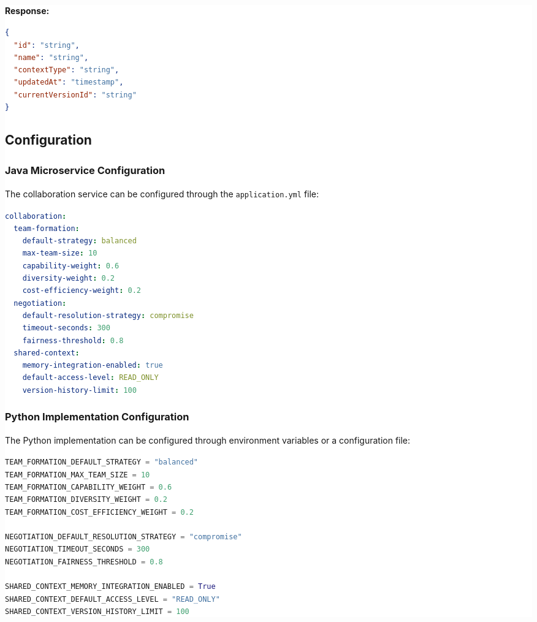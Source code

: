 **Response:**
```json
{
  "id": "string",
  "name": "string",
  "contextType": "string",
  "updatedAt": "timestamp",
  "currentVersionId": "string"
}
```

## Configuration

### Java Microservice Configuration

The collaboration service can be configured through the `application.yml` file:

```yaml
collaboration:
  team-formation:
    default-strategy: balanced
    max-team-size: 10
    capability-weight: 0.6
    diversity-weight: 0.2
    cost-efficiency-weight: 0.2
  negotiation:
    default-resolution-strategy: compromise
    timeout-seconds: 300
    fairness-threshold: 0.8
  shared-context:
    memory-integration-enabled: true
    default-access-level: READ_ONLY
    version-history-limit: 100
```

### Python Implementation Configuration

The Python implementation can be configured through environment variables or a configuration file:

```python
TEAM_FORMATION_DEFAULT_STRATEGY = "balanced"
TEAM_FORMATION_MAX_TEAM_SIZE = 10
TEAM_FORMATION_CAPABILITY_WEIGHT = 0.6
TEAM_FORMATION_DIVERSITY_WEIGHT = 0.2
TEAM_FORMATION_COST_EFFICIENCY_WEIGHT = 0.2

NEGOTIATION_DEFAULT_RESOLUTION_STRATEGY = "compromise"
NEGOTIATION_TIMEOUT_SECONDS = 300
NEGOTIATION_FAIRNESS_THRESHOLD = 0.8

SHARED_CONTEXT_MEMORY_INTEGRATION_ENABLED = True
SHARED_CONTEXT_DEFAULT_ACCESS_LEVEL = "READ_ONLY"
SHARED_CONTEXT_VERSION_HISTORY_LIMIT = 100
```
